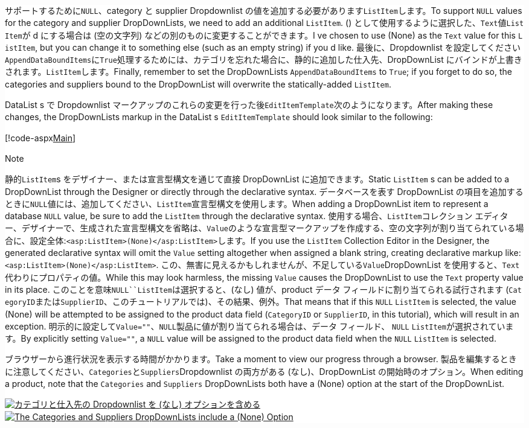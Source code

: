 <span data-ttu-id="1ccf2-200">サポートするために`NULL`、category と supplier Dropdownlist の値を追加する必要があります`ListItem`します。</span><span class="sxs-lookup"><span data-stu-id="1ccf2-200">To support `NULL` values for the category and supplier DropDownLists, we need to add an additional `ListItem`.</span></span> <span data-ttu-id="1ccf2-201">() として使用するように選択した、`Text`値`ListItem`が d にする場合は (空の文字列) などの別のものに変更することができます。</span><span class="sxs-lookup"><span data-stu-id="1ccf2-201">I ve chosen to use (None) as the `Text` value for this `ListItem`, but you can change it to something else (such as an empty string) if you d like.</span></span> <span data-ttu-id="1ccf2-202">最後に、Dropdownlist を設定してください`AppendDataBoundItems`に`True`処理するためには、カテゴリを忘れた場合に、静的に追加した仕入先、DropDownList にバインドが上書きされます。`ListItem`します。</span><span class="sxs-lookup"><span data-stu-id="1ccf2-202">Finally, remember to set the DropDownLists `AppendDataBoundItems` to `True`; if you forget to do so, the categories and suppliers bound to the DropDownList will overwrite the statically-added `ListItem`.</span></span>

<span data-ttu-id="1ccf2-203">DataList s で Dropdownlist マークアップのこれらの変更を行った後`EditItemTemplate`次のようになります。</span><span class="sxs-lookup"><span data-stu-id="1ccf2-203">After making these changes, the DropDownLists markup in the DataList s `EditItemTemplate` should look similar to the following:</span></span>


[!code-aspx[Main](customizing-the-datalist-s-editing-interface-vb/samples/sample5.aspx)]

> [!NOTE]
> <span data-ttu-id="1ccf2-204">静的`ListItem`s をデザイナー、または宣言型構文を通じて直接 DropDownList に追加できます。</span><span class="sxs-lookup"><span data-stu-id="1ccf2-204">Static `ListItem` s can be added to a DropDownList through the Designer or directly through the declarative syntax.</span></span> <span data-ttu-id="1ccf2-205">データベースを表す DropDownList の項目を追加するときに`NULL`値には、追加してください、`ListItem`宣言型構文を使用します。</span><span class="sxs-lookup"><span data-stu-id="1ccf2-205">When adding a DropDownList item to represent a database `NULL` value, be sure to add the `ListItem` through the declarative syntax.</span></span> <span data-ttu-id="1ccf2-206">使用する場合、`ListItem`コレクション エディター、デザイナーで、生成された宣言型構文を省略は、`Value`のような宣言型マークアップを作成する、空の文字列が割り当てられている場合に、設定全体:`<asp:ListItem>(None)</asp:ListItem>`します。</span><span class="sxs-lookup"><span data-stu-id="1ccf2-206">If you use the `ListItem` Collection Editor in the Designer, the generated declarative syntax will omit the `Value` setting altogether when assigned a blank string, creating declarative markup like: `<asp:ListItem>(None)</asp:ListItem>`.</span></span> <span data-ttu-id="1ccf2-207">この、無害に見えるかもしれませんが、不足している`Value`DropDownList を使用すると、`Text`代わりにプロパティの値。</span><span class="sxs-lookup"><span data-stu-id="1ccf2-207">While this may look harmless, the missing `Value` causes the DropDownList to use the `Text` property value in its place.</span></span> <span data-ttu-id="1ccf2-208">このことを意味`NULL``ListItem`は選択すると、(なし) 値が、product データ フィールドに割り当てられる試行されます (`CategoryID`または`SupplierID`、このチュートリアルでは)、その結果、例外。</span><span class="sxs-lookup"><span data-stu-id="1ccf2-208">That means that if this `NULL` `ListItem` is selected, the value (None) will be attempted to be assigned to the product data field (`CategoryID` or `SupplierID`, in this tutorial), which will result in an exception.</span></span> <span data-ttu-id="1ccf2-209">明示的に設定して`Value=""`、`NULL`製品に値が割り当てられる場合は、データ フィールド、 `NULL` `ListItem`が選択されています。</span><span class="sxs-lookup"><span data-stu-id="1ccf2-209">By explicitly setting `Value=""`, a `NULL` value will be assigned to the product data field when the `NULL` `ListItem` is selected.</span></span>


<span data-ttu-id="1ccf2-210">ブラウザーから進行状況を表示する時間がかかります。</span><span class="sxs-lookup"><span data-stu-id="1ccf2-210">Take a moment to view our progress through a browser.</span></span> <span data-ttu-id="1ccf2-211">製品を編集するときに注意してください、`Categories`と`Suppliers`Dropdownlist の両方がある (なし)、DropDownList の開始時のオプション。</span><span class="sxs-lookup"><span data-stu-id="1ccf2-211">When editing a product, note that the `Categories` and `Suppliers` DropDownLists both have a (None) option at the start of the DropDownList.</span></span>


<span data-ttu-id="1ccf2-212">[![カテゴリと仕入先の Dropdownlist を (なし) オプションを含める](customizing-the-datalist-s-editing-interface-vb/_static/image29.png)](customizing-the-datalist-s-editing-interface-vb/_static/image28.png)</span><span class="sxs-lookup"><span data-stu-id="1ccf2-212">[![The Categories and Suppliers DropDownLists include a (None) Option](customizing-the-datalist-s-editing-interface-vb/_static/image29.png)](customizing-the-datalist-s-editing-interface-vb/_static/image28.png)</span></span>
